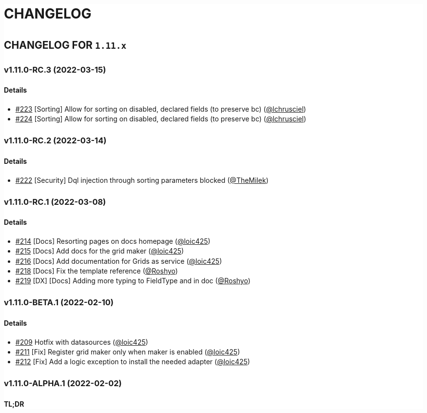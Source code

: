 # CHANGELOG

## CHANGELOG FOR `1.11.x`

### v1.11.0-RC.3 (2022-03-15)

#### Details

- [#223](https://github.com/Sylius/SyliusGridBundle/issues/223) [Sorting] Allow for sorting on disabled, declared fields (to preserve bc) ([@lchrusciel](https://github.com/lchrusciel))
- [#224](https://github.com/Sylius/SyliusGridBundle/issues/224) [Sorting] Allow for sorting on disabled, declared fields (to preserve bc) ([@lchrusciel](https://github.com/lchrusciel))

### v1.11.0-RC.2 (2022-03-14)

#### Details

- [#222](https://github.com/Sylius/SyliusGridBundle/issues/222) [Security] Dql injection through sorting parameters blocked ([@TheMilek](https://github.com/TheMilek))

### v1.11.0-RC.1 (2022-03-08)

#### Details

- [#214](https://github.com/Sylius/SyliusGridBundle/issues/214) [Docs] Resorting pages on docs homepage ([@loic425](https://github.com/loic425))
- [#215](https://github.com/Sylius/SyliusGridBundle/issues/215) [Docs] Add docs for the grid maker ([@loic425](https://github.com/loic425))
- [#216](https://github.com/Sylius/SyliusGridBundle/issues/216) [Docs] Add documentation for Grids as service ([@loic425](https://github.com/loic425))
- [#218](https://github.com/Sylius/SyliusGridBundle/issues/218) [Docs] Fix the template reference ([@Roshyo](https://github.com/Roshyo))
- [#219](https://github.com/Sylius/SyliusGridBundle/issues/219) [DX] [Docs] Adding more typing to FieldType and in doc ([@Roshyo](https://github.com/Roshyo))

### v1.11.0-BETA.1 (2022-02-10)

#### Details

- [#209](https://github.com/Sylius/SyliusGridBundle/issues/209) Hotfix with datasources ([@loic425](https://github.com/loic425))
- [#211](https://github.com/Sylius/SyliusGridBundle/issues/211) [Fix] Register grid maker only when maker is enabled ([@loic425](https://github.com/loic425))
- [#212](https://github.com/Sylius/SyliusGridBundle/issues/212) [Fix] Add a logic exception to install the needed adapter ([@loic425](https://github.com/loic425))

### v1.11.0-ALPHA.1 (2022-02-02)

#### TL;DR
